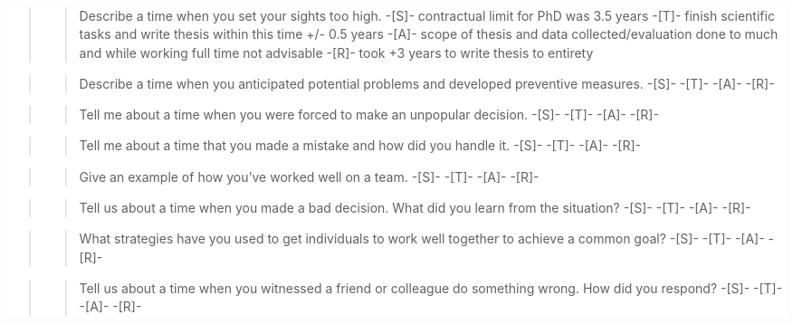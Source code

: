   >> Describe a time when you set your sights too high.
     -[S]- contractual limit for PhD was 3.5 years
     -[T]- finish scientific tasks and write thesis within this time +/- 0.5 years
     -[A]- scope of thesis and data collected/evaluation done to much and while working full time not advisable 
     -[R]- took +3 years to write thesis to entirety


  >> Describe a time when you anticipated potential problems and developed preventive measures. 
     -[S]-
     -[T]-
     -[A]-
     -[R]-

  >> Tell me about a time when you were forced to make an unpopular decision.
     -[S]-
     -[T]-
     -[A]-
     -[R]-

  >> Tell me about a time that you made a mistake and how did you handle it.
     -[S]- 
     -[T]-
     -[A]-
     -[R]-

  >> Give an example of how you’ve worked well on a team.
     -[S]- 
     -[T]-
     -[A]-
     -[R]-

  >> Tell us about a time when you made a bad decision. What did you learn from the situation?
     -[S]-
     -[T]-
     -[A]-
     -[R]-

  >> What strategies have you used to get individuals to work well together to achieve a common goal? 
     -[S]-
     -[T]-
     -[A]-
     -[R]-

  >> Tell us about a time when you witnessed a friend or colleague do something wrong. How did you respond? 
     -[S]-
     -[T]-
     -[A]-
     -[R]-

